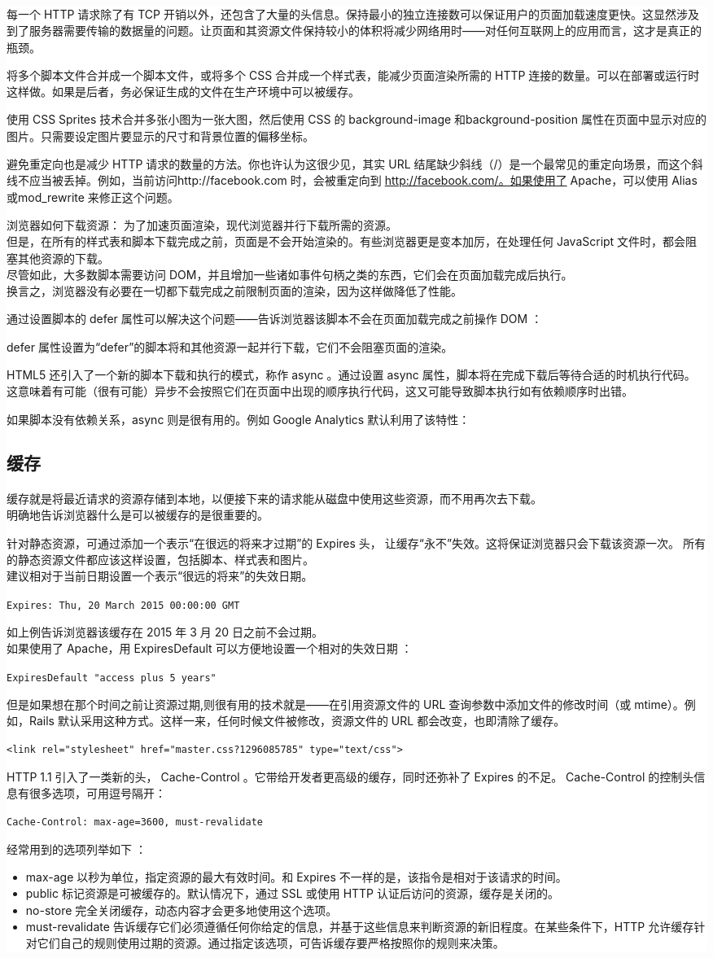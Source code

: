 每一个 HTTP 请求除了有 TCP 开销以外，还包含了大量的头信息。保持最小的独立连接数可以保证用户的页面加载速度更快。这显然涉及到了服务器需要传输的数据量的问题。让页面和其资源文件保持较小的体积将减少网络用时——对任何互联网上的应用而言，这才是真正的瓶颈。 
 
将多个脚本文件合并成一个脚本文件，或将多个 CSS 合并成一个样式表，能减少页面渲染所需的 HTTP 连接的数量。可以在部署或运行时这样做。如果是后者，务必保证生成的文件在生产环境中可以被缓存。  

使用 CSS Sprites 技术合并多张小图为一张大图，然后使用 CSS 的 background-image 和background-position 属性在页面中显示对应的图片。只需要设定图片要显示的尺寸和背景位置的偏移坐标。  

避免重定向也是减少 HTTP 请求的数量的方法。你也许认为这很少见，其实 URL 结尾缺少斜线（/）是一个最常见的重定向场景，而这个斜线不应当被丢掉。例如，当前访问http://facebook.com 时，会被重定向到 http://facebook.com/。如果使用了 Apache，可以使用 Alias 或mod_rewrite 来修正这个问题。  

浏览器如何下载资源：
为了加速页面渲染，现代浏览器并行下载所需的资源。  
但是，在所有的样式表和脚本下载完成之前，页面是不会开始渲染的。有些浏览器更是变本加厉，在处理任何 JavaScript 文件时，都会阻塞其他资源的下载。  
尽管如此，大多数脚本需要访问 DOM，并且增加一些诸如事件句柄之类的东西，它们会在页面加载完成后执行。  
换言之，浏览器没有必要在一切都下载完成之前限制页面的渲染，因为这样做降低了性能。  

通过设置脚本的 defer 属性可以解决这个问题——告诉浏览器该脚本不会在页面加载完成之前操作 DOM ：  
<script src="foo.js" type="text/javascript" charset="utf-8" defer></script>

defer 属性设置为“defer”的脚本将和其他资源一起并行下载，它们不会阻塞页面的渲染。  

HTML5 还引入了一个新的脚本下载和执行的模式，称作 async 。通过设置 async 属性，脚本将在完成下载后等待合适的时机执行代码。这意味着有可能（很有可能）异步不会按照它们在页面中出现的顺序执行代码，这又可能导致脚本执行如有依赖顺序时出错。  

如果脚本没有依赖关系，async 则是很有用的。例如 Google Analytics 默认利用了该特性：  
<script src="http://www.google-analytics.com/ga.js" async></script>  

## 缓存  ##
缓存就是将最近请求的资源存储到本地，以便接下来的请求能从磁盘中使用这些资源，而不用再次去下载。  
明确地告诉浏览器什么是可以被缓存的是很重要的。  

针对静态资源，可通过添加一个表示“在很远的将来才过期”的 Expires 头， 让缓存“永不”失效。这将保证浏览器只会下载该资源一次。
所有的静态资源文件都应该这样设置，包括脚本、样式表和图片。  
建议相对于当前日期设置一个表示“很远的将来”的失效日期。

    Expires: Thu, 20 March 2015 00:00:00 GMT

如上例告诉浏览器该缓存在 2015 年 3 月 20 日之前不会过期。  
如果使用了 Apache，用 ExpiresDefault 可以方便地设置一个相对的失效日期 ：
  
    ExpiresDefault "access plus 5 years"  
但是如果想在那个时间之前让资源过期,则很有用的技术就是——在引用资源文件的 URL 查询参数中添加文件的修改时间（或 mtime）。例如，Rails 默认采用这种方式。这样一来，任何时候文件被修改，资源文件的 URL 都会改变，也即清除了缓存。

    <link rel="stylesheet" href="master.css?1296085785" type="text/css">

HTTP 1.1 引入了一类新的头， Cache-Control 。它带给开发者更高级的缓存，同时还弥补了 Expires 的不足。 Cache-Control 的控制头信息有很多选项，可用逗号隔开：  

    Cache-Control: max-age=3600, must-revalidate  

经常用到的选项列举如下 ：  

- max-age   以秒为单位，指定资源的最大有效时间。和 Expires 不一样的是，该指令是相对于该请求的时间。
- public    标记资源是可被缓存的。默认情况下，通过 SSL 或使用 HTTP 认证后访问的资源，缓存是关闭的。
- no-store  完全关闭缓存，动态内容才会更多地使用这个选项。
- must-revalidate 告诉缓存它们必须遵循任何你给定的信息，并基于这些信息来判断资源的新旧程度。在某些条件下，HTTP 允许缓存针对它们自己的规则使用过期的资源。通过指定该选项，可告诉缓存要严格按照你的规则来决策。  
